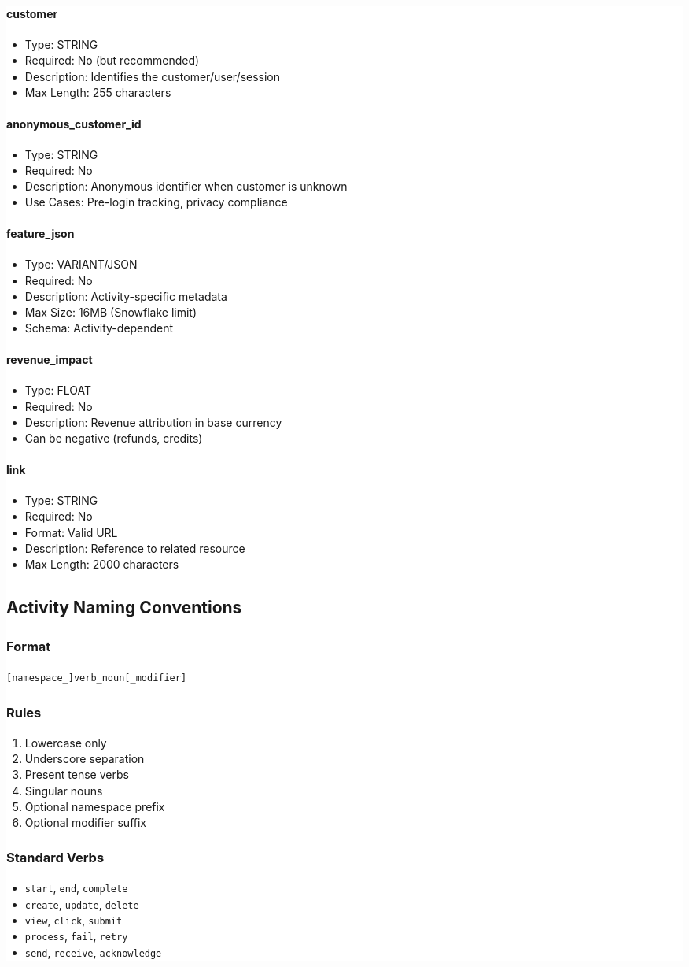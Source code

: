 #### customer
- Type: STRING
- Required: No (but recommended)
- Description: Identifies the customer/user/session
- Max Length: 255 characters

#### anonymous_customer_id
- Type: STRING
- Required: No
- Description: Anonymous identifier when customer is unknown
- Use Cases: Pre-login tracking, privacy compliance

#### feature_json
- Type: VARIANT/JSON
- Required: No
- Description: Activity-specific metadata
- Max Size: 16MB (Snowflake limit)
- Schema: Activity-dependent

#### revenue_impact
- Type: FLOAT
- Required: No
- Description: Revenue attribution in base currency
- Can be negative (refunds, credits)

#### link
- Type: STRING
- Required: No
- Format: Valid URL
- Description: Reference to related resource
- Max Length: 2000 characters

## Activity Naming Conventions

### Format
```
[namespace_]verb_noun[_modifier]
```

### Rules
1. Lowercase only
2. Underscore separation
3. Present tense verbs
4. Singular nouns
5. Optional namespace prefix
6. Optional modifier suffix

### Standard Verbs
- `start`, `end`, `complete`
- `create`, `update`, `delete`
- `view`, `click`, `submit`
- `process`, `fail`, `retry`
- `send`, `receive`, `acknowledge`
